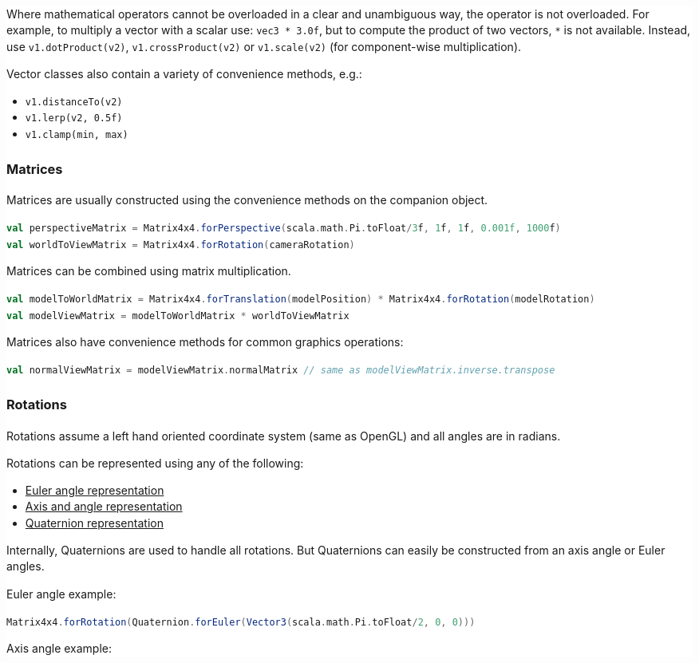 Where mathematical operators cannot be overloaded in a clear and unambiguous way, the operator is not
overloaded.  For example,  to multiply a vector with a scalar use: `vec3 * 3.0f`,  but to compute the product of two
vectors,  `*` is not available.  Instead, use `v1.dotProduct(v2)`, `v1.crossProduct(v2)` or `v1.scale(v2)`
(for component-wise multiplication).

Vector classes also contain a variety of convenience methods, e.g.:

* `v1.distanceTo(v2)`
* `v1.lerp(v2, 0.5f)`
* `v1.clamp(min, max)`

### Matrices

Matrices are usually constructed using the convenience methods on the companion object.

```scala
val perspectiveMatrix = Matrix4x4.forPerspective(scala.math.Pi.toFloat/3f, 1f, 1f, 0.001f, 1000f)
val worldToViewMatrix = Matrix4x4.forRotation(cameraRotation)
```

Matrices can be combined using matrix multiplication.

```scala
val modelToWorldMatrix = Matrix4x4.forTranslation(modelPosition) * Matrix4x4.forRotation(modelRotation)
val modelViewMatrix = modelToWorldMatrix * worldToViewMatrix
```

Matrices also have convenience methods for common graphics operations:

```scala
val normalViewMatrix = modelViewMatrix.normalMatrix // same as modelViewMatrix.inverse.transpose
```

### Rotations

Rotations assume a left hand oriented coordinate system (same as OpenGL) and all angles are in radians.

Rotations can be represented using any of the following:

* [Euler angle representation](http://en.wikipedia.org/wiki/Euler_angles)
* [Axis and angle representation](http://en.wikipedia.org/wiki/Axis%E2%80%93angle_representation)
* [Quaternion representation](http://en.wikipedia.org/wiki/Quaternion)

Internally,  Quaternions are used to handle all rotations.  But Quaternions can easily be constructed from an axis angle
or Euler angles.

Euler angle example:

```scala
Matrix4x4.forRotation(Quaternion.forEuler(Vector3(scala.math.Pi.toFloat/2, 0, 0)))
```

Axis angle example:

